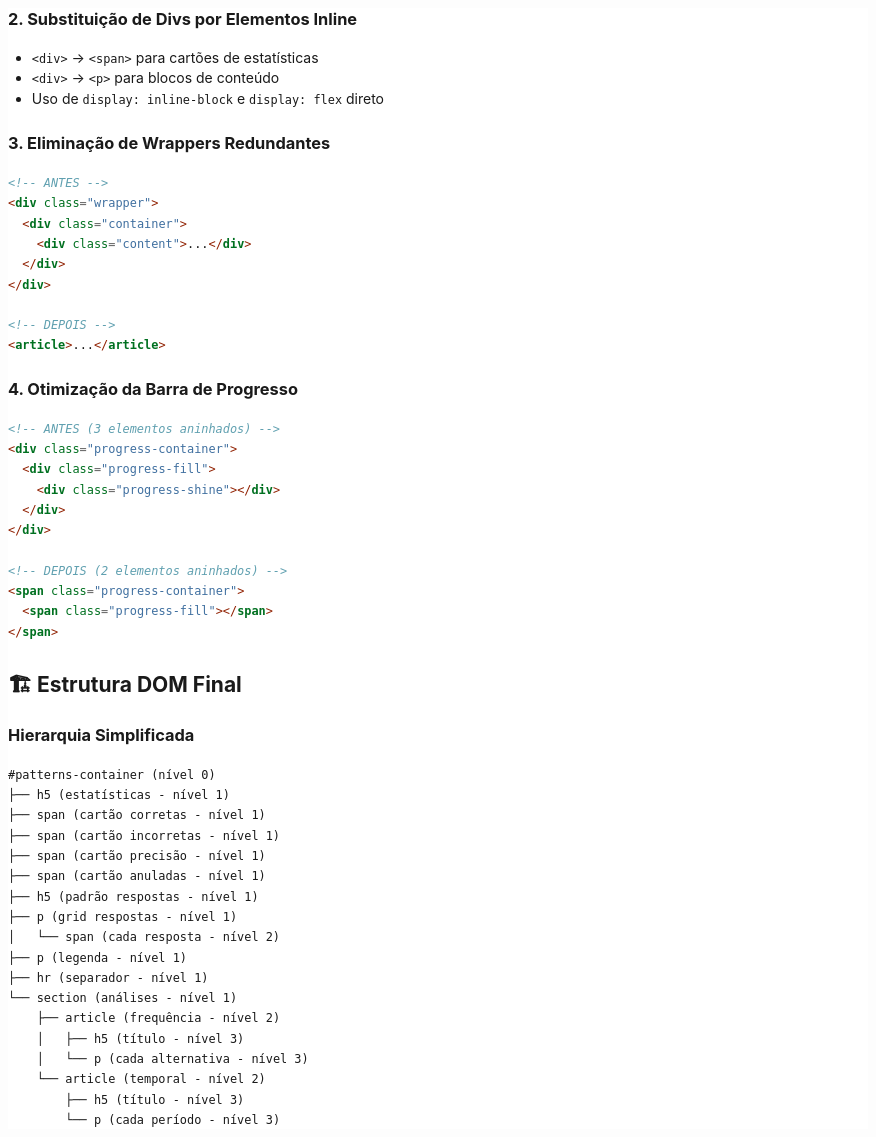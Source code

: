 ### 2. **Substituição de Divs por Elementos Inline**

- `<div>` → `<span>` para cartões de estatísticas
- `<div>` → `<p>` para blocos de conteúdo
- Uso de `display: inline-block` e `display: flex` direto

### 3. **Eliminação de Wrappers Redundantes**

```html
<!-- ANTES -->
<div class="wrapper">
  <div class="container">
    <div class="content">...</div>
  </div>
</div>

<!-- DEPOIS -->
<article>...</article>
```

### 4. **Otimização da Barra de Progresso**

```html
<!-- ANTES (3 elementos aninhados) -->
<div class="progress-container">
  <div class="progress-fill">
    <div class="progress-shine"></div>
  </div>
</div>

<!-- DEPOIS (2 elementos aninhados) -->
<span class="progress-container">
  <span class="progress-fill"></span>
</span>
```

## 🏗️ Estrutura DOM Final

### Hierarquia Simplificada

```
#patterns-container (nível 0)
├── h5 (estatísticas - nível 1)
├── span (cartão corretas - nível 1)
├── span (cartão incorretas - nível 1)
├── span (cartão precisão - nível 1)
├── span (cartão anuladas - nível 1)
├── h5 (padrão respostas - nível 1)
├── p (grid respostas - nível 1)
│   └── span (cada resposta - nível 2)
├── p (legenda - nível 1)
├── hr (separador - nível 1)
└── section (análises - nível 1)
    ├── article (frequência - nível 2)
    │   ├── h5 (título - nível 3)
    │   └── p (cada alternativa - nível 3)
    └── article (temporal - nível 2)
        ├── h5 (título - nível 3)
        └── p (cada período - nível 3)
```
